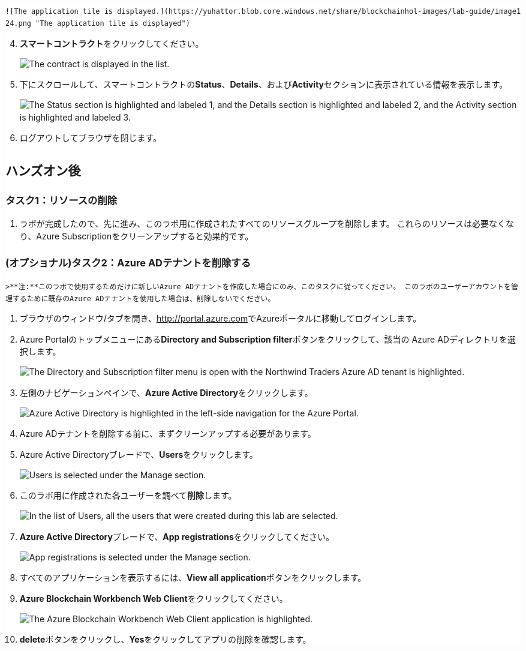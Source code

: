     ![The application tile is displayed.](https://yuhattor.blob.core.windows.net/share/blockchainhol-images/lab-guide/image124.png "The application tile is displayed")

4. **スマートコントラクト**をクリックしてください。

    ![The contract is displayed in the list.](https://yuhattor.blob.core.windows.net/share/blockchainhol-images/lab-guide/image135.png "The contract is displayed in the list")

5. 下にスクロールして、スマートコントラクトの**Status**、**Details**、および**Activity**セクションに表示されている情報を表示します。

    ![The Status section is highlighted and labeled 1, and the Details section is highlighted and labeled 2, and the Activity section is highlighted and labeled 3.](https://yuhattor.blob.core.windows.net/share/blockchainhol-images/lab-guide/audit-smart-contract-status.png "View the Smart Contract Status, Details, and Activity")

6. ログアウトしてブラウザを閉じます。

## ハンズオン後

### タスク1：リソースの削除

1. ラボが完成したので、先に進み、このラボ用に作成されたすべてのリソースグループを削除します。 これらのリソースは必要なくなり、Azure Subscriptionをクリーンアップすると効果的です。

### (オプショナル)タスク2：Azure ADテナントを削除する

    >**注:**このラボで使用するためだけに新しいAzure ADテナントを作成した場合にのみ、このタスクに従ってください。 このラボのユーザーアカウントを管理するために既存のAzure ADテナントを使用した場合は、削除しないでください。

1. ブラウザのウィンドウ/タブを開き、<http://portal.azure.com>でAzureポータルに移動してログインします。

2. Azure Portalのトップメニューにある**Directory and Subscription filter**ボタンをクリックして、該当の Azure ADディレクトリを選択します。

    ![The Directory and Subscription filter menu is open with the Northwind Traders Azure AD tenant is highlighted.](https://yuhattor.blob.core.windows.net/share/blockchainhol-images/lab-guide/image168.png "Select the Northwind Traders Azure AD tenant int he Directory and Subscription filter menu")

3. 左側のナビゲーションペインで、**Azure Active Directory**をクリックします。

    ![Azure Active Directory is highlighted in the left-side navigation for the Azure Portal.](https://yuhattor.blob.core.windows.net/share/blockchainhol-images/lab-guide/image169.png "Azure Active Directory is highlighted in the left-side navigation for the Azure Portal")

4. Azure ADテナントを削除する前に、まずクリーンアップする必要があります。

5. Azure Active Directoryブレードで、**Users**をクリックします。

    ![Users is selected under the Manage section.](https://yuhattor.blob.core.windows.net/share/blockchainhol-images/lab-guide/image170.png "Click on the Users link under the Manage section")

6. このラボ用に作成された各ユーザーを調べて**削除**します。

    ![In the list of Users, all the users that were created during this lab are selected.](https://yuhattor.blob.core.windows.net/share/blockchainhol-images/lab-guide/image172.png "Each of the Users for this lab are selected for deletion")

7. **Azure Active Directory**ブレードで、**App registrations**をクリックしてください。

    ![App registrations is selected under the Manage section.](https://yuhattor.blob.core.windows.net/share/blockchainhol-images/lab-guide/image174.png "App registrations is selected under the Manage section")

8. すべてのアプリケーションを表示するには、**View all application**ボタンをクリックします。

9. **Azure Blockchain Workbench Web Client**をクリックしてください。

    ![The Azure Blockchain Workbench Web Client application is highlighted.](https://yuhattor.blob.core.windows.net/share/blockchainhol-images/lab-guide/image175.png "The Azure Blockchain Workbench Web Client application is highlighted")

10. **delete**ボタンをクリックし、**Yes**をクリックしてアプリの削除を確認します。
